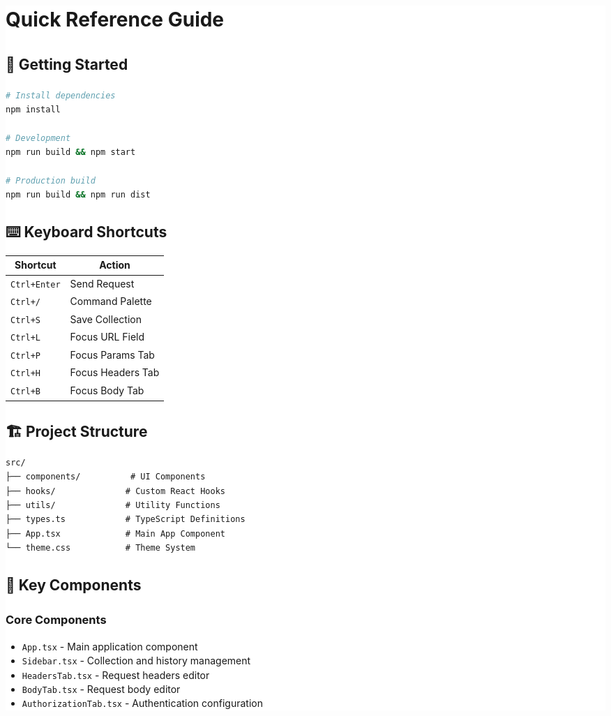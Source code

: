 # Quick Reference Guide

## 🚀 Getting Started

```bash
# Install dependencies
npm install

# Development
npm run build && npm start

# Production build
npm run build && npm run dist
```

## ⌨️ Keyboard Shortcuts

| Shortcut | Action |
|----------|--------|
| `Ctrl+Enter` | Send Request |
| `Ctrl+/` | Command Palette |
| `Ctrl+S` | Save Collection |
| `Ctrl+L` | Focus URL Field |
| `Ctrl+P` | Focus Params Tab |
| `Ctrl+H` | Focus Headers Tab |
| `Ctrl+B` | Focus Body Tab |

## 🏗️ Project Structure

```
src/
├── components/          # UI Components
├── hooks/              # Custom React Hooks
├── utils/              # Utility Functions
├── types.ts            # TypeScript Definitions
├── App.tsx             # Main App Component
└── theme.css           # Theme System
```

## 🔧 Key Components

### Core Components
- `App.tsx` - Main application component
- `Sidebar.tsx` - Collection and history management
- `HeadersTab.tsx` - Request headers editor
- `BodyTab.tsx` - Request body editor
- `AuthorizationTab.tsx` - Authentication configuration
